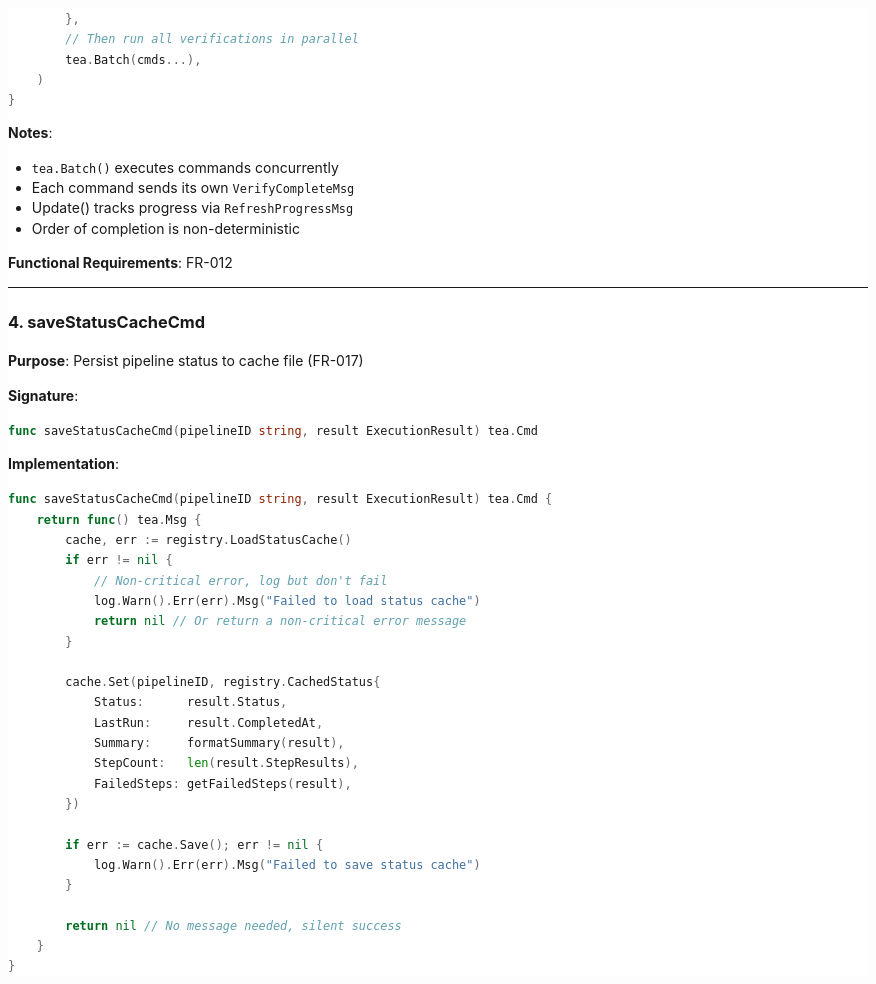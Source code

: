 ```go
        },
        // Then run all verifications in parallel
        tea.Batch(cmds...),
    )
}
```

**Notes**:
- `tea.Batch()` executes commands concurrently
- Each command sends its own `VerifyCompleteMsg`
- Update() tracks progress via `RefreshProgressMsg`
- Order of completion is non-deterministic

**Functional Requirements**: FR-012

---

### 4. saveStatusCacheCmd

**Purpose**: Persist pipeline status to cache file (FR-017)

**Signature**:
```go
func saveStatusCacheCmd(pipelineID string, result ExecutionResult) tea.Cmd
```

**Implementation**:
```go
func saveStatusCacheCmd(pipelineID string, result ExecutionResult) tea.Cmd {
    return func() tea.Msg {
        cache, err := registry.LoadStatusCache()
        if err != nil {
            // Non-critical error, log but don't fail
            log.Warn().Err(err).Msg("Failed to load status cache")
            return nil // Or return a non-critical error message
        }
        
        cache.Set(pipelineID, registry.CachedStatus{
            Status:      result.Status,
            LastRun:     result.CompletedAt,
            Summary:     formatSummary(result),
            StepCount:   len(result.StepResults),
            FailedSteps: getFailedSteps(result),
        })
        
        if err := cache.Save(); err != nil {
            log.Warn().Err(err).Msg("Failed to save status cache")
        }
        
        return nil // No message needed, silent success
    }
}
```

